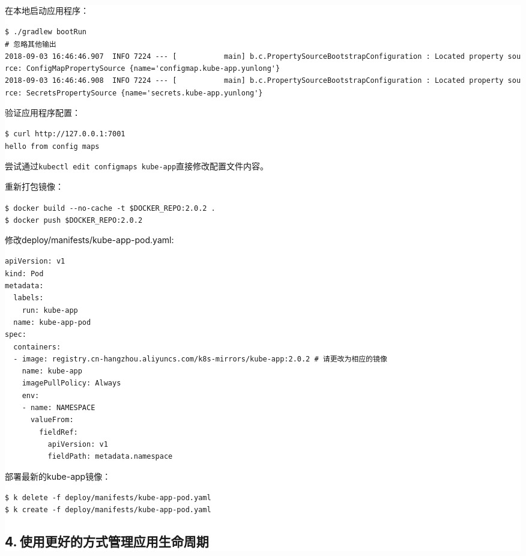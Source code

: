 在本地启动应用程序：

```
$ ./gradlew bootRun
# 忽略其他输出
2018-09-03 16:46:46.907  INFO 7224 --- [           main] b.c.PropertySourceBootstrapConfiguration : Located property source: ConfigMapPropertySource {name='configmap.kube-app.yunlong'}
2018-09-03 16:46:46.908  INFO 7224 --- [           main] b.c.PropertySourceBootstrapConfiguration : Located property source: SecretsPropertySource {name='secrets.kube-app.yunlong'}
```

验证应用程序配置：

```
$ curl http://127.0.0.1:7001
hello from config maps
```

尝试通过`kubectl edit configmaps kube-app`直接修改配置文件内容。

重新打包镜像：

```
$ docker build --no-cache -t $DOCKER_REPO:2.0.2 .
$ docker push $DOCKER_REPO:2.0.2
```

修改deploy/manifests/kube-app-pod.yaml:

```
apiVersion: v1
kind: Pod
metadata:
  labels:
    run: kube-app
  name: kube-app-pod
spec:
  containers:
  - image: registry.cn-hangzhou.aliyuncs.com/k8s-mirrors/kube-app:2.0.2 # 请更改为相应的镜像
    name: kube-app
    imagePullPolicy: Always
    env:
    - name: NAMESPACE
      valueFrom:
        fieldRef:
          apiVersion: v1
          fieldPath: metadata.namespace
```

部署最新的kube-app镜像：

```
$ k delete -f deploy/manifests/kube-app-pod.yaml
$ k create -f deploy/manifests/kube-app-pod.yaml
```

## 4. 使用更好的方式管理应用生命周期
